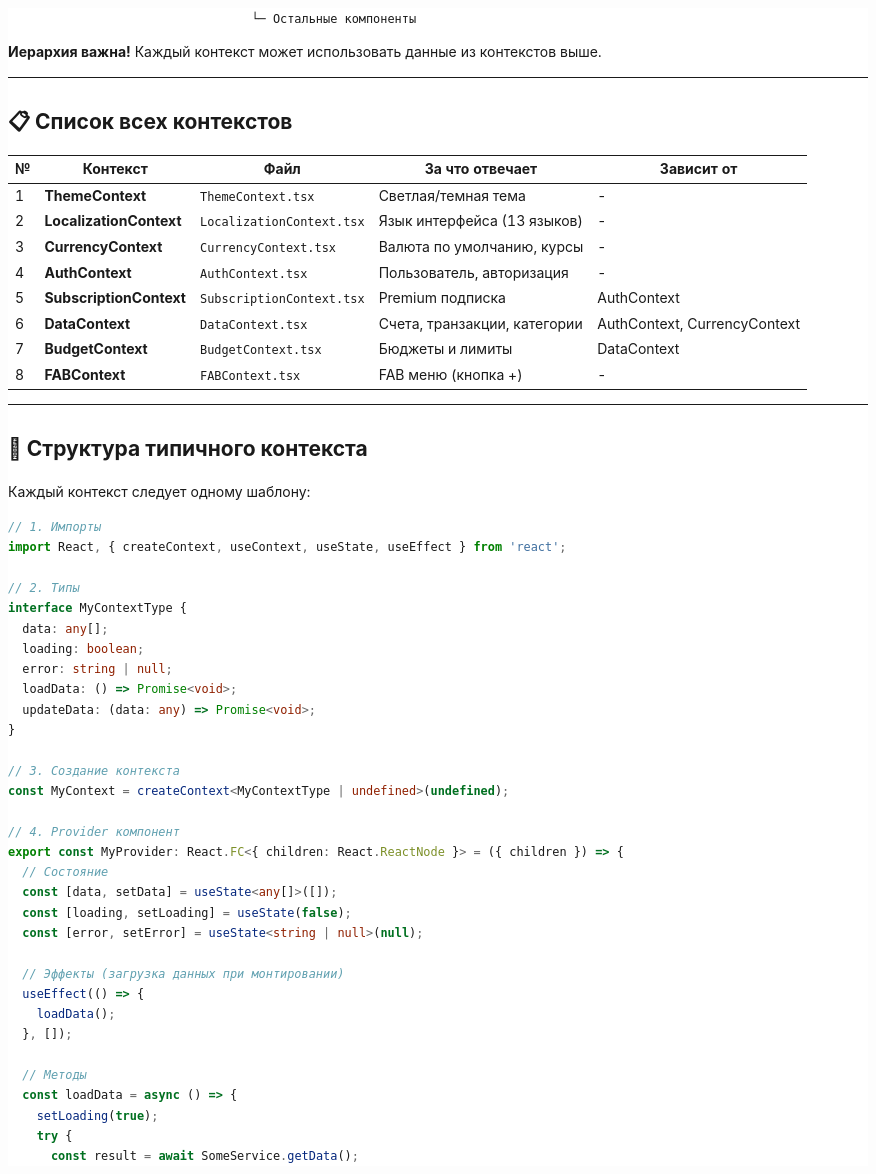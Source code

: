 ```
                                  └─ Остальные компоненты
```

**Иерархия важна!** Каждый контекст может использовать данные из контекстов выше.

---

## 📋 Список всех контекстов

| № | Контекст | Файл | За что отвечает | Зависит от |
|---|----------|------|----------------|-----------|
| 1 | **ThemeContext** | `ThemeContext.tsx` | Светлая/темная тема | - |
| 2 | **LocalizationContext** | `LocalizationContext.tsx` | Язык интерфейса (13 языков) | - |
| 3 | **CurrencyContext** | `CurrencyContext.tsx` | Валюта по умолчанию, курсы | - |
| 4 | **AuthContext** | `AuthContext.tsx` | Пользователь, авторизация | - |
| 5 | **SubscriptionContext** | `SubscriptionContext.tsx` | Premium подписка | AuthContext |
| 6 | **DataContext** | `DataContext.tsx` | Счета, транзакции, категории | AuthContext, CurrencyContext |
| 7 | **BudgetContext** | `BudgetContext.tsx` | Бюджеты и лимиты | DataContext |
| 8 | **FABContext** | `FABContext.tsx` | FAB меню (кнопка +) | - |

---

## 🎨 Структура типичного контекста

Каждый контекст следует одному шаблону:

```typescript
// 1. Импорты
import React, { createContext, useContext, useState, useEffect } from 'react';

// 2. Типы
interface MyContextType {
  data: any[];
  loading: boolean;
  error: string | null;
  loadData: () => Promise<void>;
  updateData: (data: any) => Promise<void>;
}

// 3. Создание контекста
const MyContext = createContext<MyContextType | undefined>(undefined);

// 4. Provider компонент
export const MyProvider: React.FC<{ children: React.ReactNode }> = ({ children }) => {
  // Состояние
  const [data, setData] = useState<any[]>([]);
  const [loading, setLoading] = useState(false);
  const [error, setError] = useState<string | null>(null);

  // Эффекты (загрузка данных при монтировании)
  useEffect(() => {
    loadData();
  }, []);

  // Методы
  const loadData = async () => {
    setLoading(true);
    try {
      const result = await SomeService.getData();
```